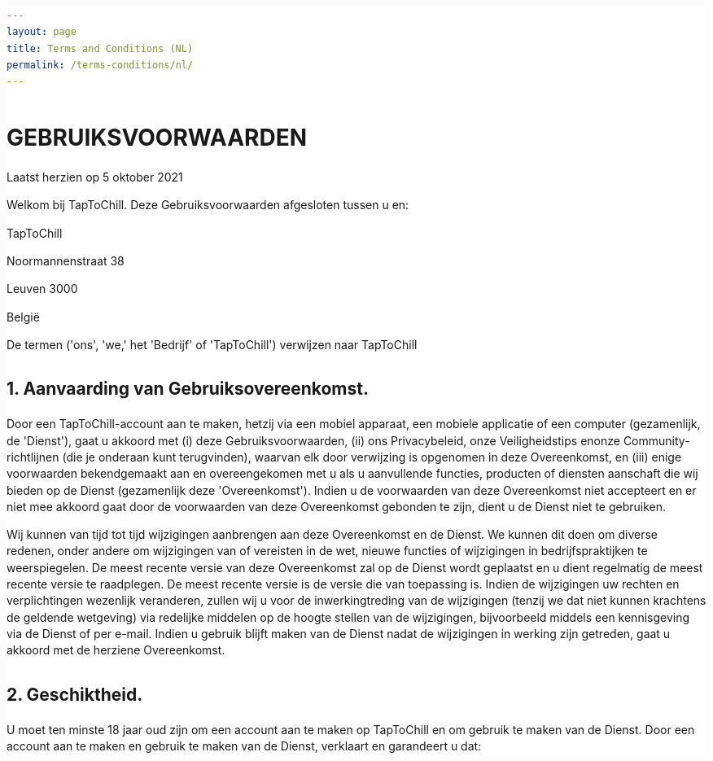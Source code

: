 ```yaml
---
layout: page
title: Terms and Conditions (NL)
permalink: /terms-conditions/nl/
---
```


# **GEBRUIKSVOORWAARDEN**

Laatst herzien op 5 oktober 2021

Welkom bij TapToChill. Deze Gebruiksvoorwaarden afgesloten tussen u en:

TapToChill

Noormannenstraat 38

Leuven 3000

België

De termen (&#39;ons&#39;, &#39;we,&#39; het &#39;Bedrijf&#39; of &#39;TapToChill&#39;) verwijzen naar TapToChill

## **1. Aanvaarding van Gebruiksovereenkomst.**

Door een TapToChill-account aan te maken, hetzij via een mobiel apparaat, een mobiele applicatie of een computer (gezamenlijk, de &#39;Dienst&#39;), gaat u akkoord met (i) deze Gebruiksvoorwaarden, (ii) ons Privacybeleid, onze Veiligheidstips enonze Community-richtlijnen (die je onderaan kunt terugvinden), waarvan elk door verwijzing is opgenomen in deze Overeenkomst, en (iii) enige voorwaarden bekendgemaakt aan en overeengekomen met u als u aanvullende functies, producten of diensten aanschaft die wij bieden op de Dienst (gezamenlijk deze &#39;Overeenkomst&#39;). Indien u de voorwaarden van deze Overeenkomst niet accepteert en er niet mee akkoord gaat door de voorwaarden van deze Overeenkomst gebonden te zijn, dient u de Dienst niet te gebruiken.

Wij kunnen van tijd tot tijd wijzigingen aanbrengen aan deze Overeenkomst en de Dienst. We kunnen dit doen om diverse redenen, onder andere om wijzigingen van of vereisten in de wet, nieuwe functies of wijzigingen in bedrijfspraktijken te weerspiegelen. De meest recente versie van deze Overeenkomst zal op de Dienst wordt geplaatst en u dient regelmatig de meest recente versie te raadplegen. De meest recente versie is de versie die van toepassing is. Indien de wijzigingen uw rechten en verplichtingen wezenlijk veranderen, zullen wij u voor de inwerkingtreding van de wijzigingen (tenzij we dat niet kunnen krachtens de geldende wetgeving) via redelijke middelen op de hoogte stellen van de wijzigingen, bijvoorbeeld middels een kennisgeving via de Dienst of per e-mail. Indien u gebruik blijft maken van de Dienst nadat de wijzigingen in werking zijn getreden, gaat u akkoord met de herziene Overeenkomst.

## **2. Geschiktheid.**

U moet ten minste 18 jaar oud zijn om een account aan te maken op TapToChill en om gebruik te maken van de Dienst. Door een account aan te maken en gebruik te maken van de Dienst, verklaart en garandeert u dat:
